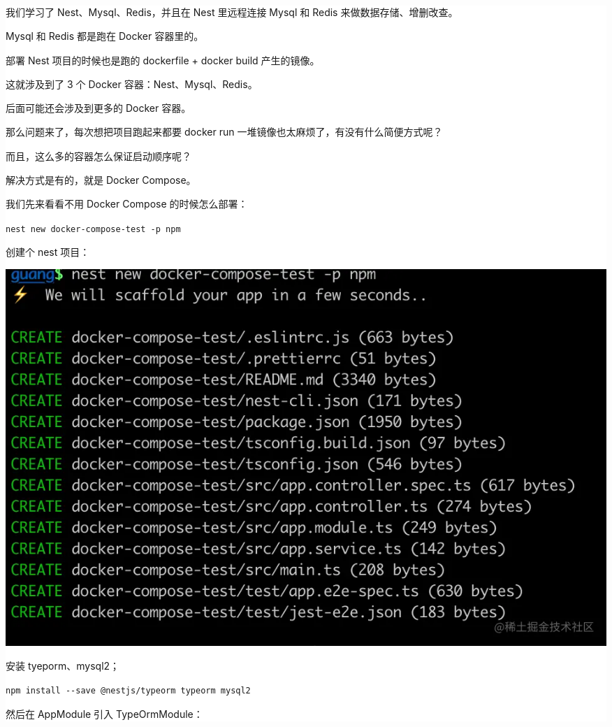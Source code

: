 我们学习了 Nest、Mysql、Redis，并且在 Nest 里远程连接 Mysql 和 Redis 来做数据存储、增删改查。

Mysql 和 Redis 都是跑在 Docker 容器里的。

部署 Nest 项目的时候也是跑的 dockerfile + docker build 产生的镜像。

这就涉及到了 3 个 Docker 容器：Nest、Mysql、Redis。

后面可能还会涉及到更多的 Docker 容器。

那么问题来了，每次想把项目跑起来都要 docker run 一堆镜像也太麻烦了，有没有什么简便方式呢？

而且，这么多的容器怎么保证启动顺序呢？

解决方式是有的，就是 Docker Compose。

我们先来看看不用 Docker Compose 的时候怎么部署：

```
nest new docker-compose-test -p npm
```

创建个 nest 项目：

![](./images/47b864466c7c234797b7ae591813db58.webp )

安装 tyeporm、mysql2；

```
npm install --save @nestjs/typeorm typeorm mysql2
```
然后在 AppModule 引入 TypeOrmModule：

